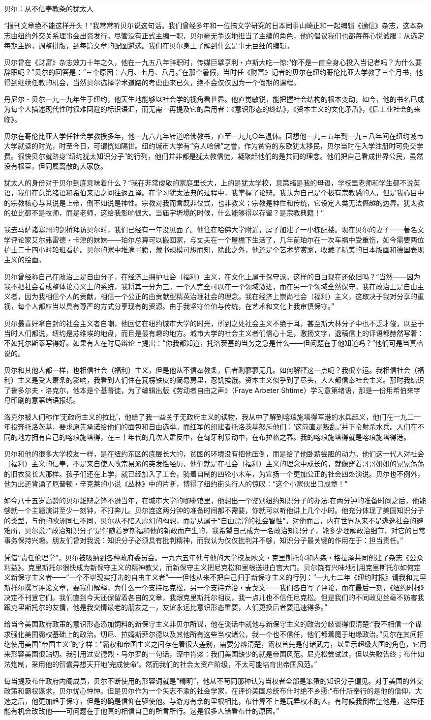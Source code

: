 贝尔：从不信奉教条的犹太人 

“报刊文章绝不能这样开头！”我常常听贝尔说这句话。我们曾经多年和一位搞文学研究的日本同事山崎正和一起编辑《通信》杂志，这本杂志由纽约外交关系理事会出资发行。尽管没有正式主编一职，贝尔毫无争议地担当了主编的角色，他的倡议我们也都每每心悦诚服：从选定每期主题，调整拼版，到每篇文章的配图遴选。我们在贝尔身上了解到什么是事无巨细的编辑。

贝尔曾在《财富》杂志效力十年之久，他在一九五八年辞职时，传媒巨擘亨利・卢斯大吃一惊:“你不是一直全身心投入当记者吗？为什么要辞职呢？”贝尔的回答是：“三个原因：六月、七月、八月。”在那个暑假，当时任《财富》记者的贝尔在纽约哥伦比亚大学教了三个月书，他得到继续任教的机会，当然贝尔选择学术道路的考虑由来已久，绝不会仅仅因为一个假期的课程。

丹尼尔・贝尔一九一九年生于纽约，他天生地能够以社会学的视角看世界。他直觉敏锐，能把握社会结构的根本变动，如今，他的书名已成为每个人描述现代性时很难回避的标识语汇，而无需一再提及它的启用者：《意识形态的终结》，《资本主义的文化矛盾》，《后工业社会的来临》。

贝尔在哥伦比亚大学任社会学教授多年，他一九六九年转道哈佛教书，直至一九九○年退休。回想他一九三五年到一九三八年间在纽约城市大学就读的时光，时至今日，可谓恍如隔世。纽约城市大学有“穷人哈佛”之誉，作为贫穷的东欧犹太移民，贝尔当时在入学注册时可免交学费。很快贝尔就跻身“纽约犹太知识分子”的行列，他们并非都是犹太教信徒，凝聚起他们的是共同的理念。他们把自己看成世界公民，虽然没有根蒂，但同属离散的大家族。

犹太人的身份对于贝尔到底意味着什么？“我在非常虔敬的家庭里长大，上的是犹太学校，意第绪是我的母语，学校里老师和学生都不说英语，我们在意第绪语和希伯来语之间往返互译。在学习犹太法典的过程中，我掌握了论辩。我认为自己是个极有宗教感的人，但是我心目中的宗教核心与其说是上帝，倒不如说是神性。宗教对我而言既非仪式，也非教义；宗教是神性和传统，它设定人类无法僭越的边界。犹太教的拉比都不是牧师，而是老师，这给我影响很大。当庙宇坍塌的时候，什么能够得以存留？是宗教典籍！”

我去马萨诸塞州的剑桥拜访贝尔时，我们已经有一年没见面了。他住在哈佛大学附近，房子加建了一小栋配楼。现在贝尔的妻子――著名文学评论家艾尔弗雷德・卡津的妹妹――珀尔总算可以搬回家，与丈夫在一个屋檐下生活了，几年前珀尔在一次车祸中受重伤，如今需要两位护士二十四小时轮班看护。贝尔的家中堆满书籍，藏书规模可想而知，除此之外，他还是个艺术鉴赏家，收藏了精美的日本版画和德国表现主义的绘画。

贝尔曾经称自己在政治上是自由分子，在经济上拥护社会（福利）主义，在文化上属于保守派。这样的自白现在还依旧吗？“当然――因为我不把社会看成整体论意义上的系统，我将其一分为三。一个人完全可以在一个领域激进，而在另一个领域全然保守。我在政治上是自由主义者，因为我相信个人的贡献，相信一个公正的由贡献型精英治理社会的理念。我在经济上崇尚社会（福利）主义，这取决于我对分享的重视，每个人都应当以具有尊严的方式分享现有的资源。由于我坚守价值与传统，在艺术和文化上我审慎保守。”

贝尔最喜好拿自封的社会主义者自嘲，他回忆在纽约城市大学的时光，所到之处社会主义不绝于耳，甚至斯大林分子中也不乏才俊，以至于当时人们都说，纽约是苏维埃的地盘，而且是最有趣的地方。城市大学的社会主义者们信心十足，激扬文字，退稿信上的评语都赫然写着：不如托尔斯泰写得好。如果有人在时局辩论上提出：“你我都知道，托洛茨基的当务之急是什么――但问题在于他知道吗？”他们可是当真格说的。

贝尔和其他人都一样，也相信社会（福利）主义，但是他从不信奉教条，后者则寥寥无几。如何解释这一点呢？我很幸运。我相信社会（福利）主义是受大萧条的影响，我看到人们住在瓦楞铁皮的简易房里，忍饥挨饿。资本主义似乎到了尽头，人人都信奉社会主义。那时我结识了鲁多尔夫・洛克尔，他本是个基督徒，为了编辑出版《劳动者自由之声》（Fraye Arbeter Shtime）学习意第绪语，那是一份用希伯来字母印刷的意第绪语报纸。

洛克尔被人们称作‘无政府主义的拉比’，他给了我一些关于无政府主义的读物，我从中了解到喀琅施塔得军港的水兵起义，他们在一九二一年投奔托洛茨基，要求原先承诺给他们的面包和自由选举。而红军的组建者托洛茨基怒斥他们：‘这简直是叛乱。’并下令射杀水兵。人们在不同的地方拥有自己的喀琅施塔得，在三十年代的几次大肃反中，在匈牙利暴动中，在布拉格之春。我的喀琅施塔得就是喀琅施塔得港。

贝尔和他的很多大学校友一样，是在纽约东区的底层长大的，贫困的环境没有把他压倒，而是给了他卧薪尝胆的动力。他们这一代人对社会（福利）主义的信奉，不是来自使人改宗易派的突发性经历，他们就是在社会（福利）主义的理念中成长的，就像穿着哥哥姐姐的晃晃荡荡的旧衣裳长大那样。孩子们还在上学，就已经加入了工会，骑着自制的四轮小木车，为宣扬一个更加公正的社会四处演说。贝尔也不例外，他为此还背诵了厄普顿・辛克莱的小说《丛林》中的片断，博得了纽约街头行人的惊叹：“这个小家伙出口成章！”

如今八十五岁高龄的贝尔雄辩之锋不逊当年，在城市大学的咖啡馆里，他想出一个鉴别纽约知识分子的办法:在两分钟的准备时间之后，他能够就一个主题演讲至少一刻钟，不打奔儿。贝尔连这两分钟的准备时间都不需要，你就可以听他讲上几个小时。他充分体现了美国知识分子的类型，与他的欧洲同仁不同，贝尔从不陷入虚幻的构想，而是从属于“自由漂浮的社会智性”。对他而言，内在世界从来不是逃逸社会的避难所，贝尔说:“‘政治知识分子’是伴随着罗斯福和他的新政而产生的，我希望自己成为一名政治知识分子，能多少理解政治细节，对它的日常事务保持兴趣。朋友们曾对我说：知识分子必须具有批判精神，而我认为仅仅批判并不够，知识分子最关键的作用在于：担当责任。”

凭借“责任伦理学”，贝尔被吸纳到各种政府委员会。一九六五年他与他的大学校友欧文・克里斯托尔和内森・格拉泽共同创建了杂志《公众利益》。克里斯托尔很快成为新保守主义的精神教父，而新保守主义把尼克松和里根送进白宫大门。贝尔饶有兴味地引用克里斯托尔如何定义新保守主义者――“一个不堪现实打击的自由主义者”――但他从来不把自己归于新保守主义的行列：“一九七二年《纽约时报》请我和克里斯托尔撰写评论文章，要我们解释，为什么一个支持尼克松，另一个支持乔治・麦戈文――我们各自写了评论，而在最后一刻，《纽约时报》决定不刊登它们。我们直到今天还保留着各自的文章，我跟克里斯托尔相反，我一点儿也不信任尼克松。但是我们的不同政见丝毫不妨害我跟克里斯托尔的友情，他是我交情最老的朋友之一，友谊永远比意识形态重要，人们更换后者要迅速得多。”

给当今美国政府政策的意识形态添加饲料的新保守主义非贝尔所谋，他在谈话中就他与新保守主义的政治分歧谈得很清楚:“我不相信一个谋求强化美国霸权基础上的政治。切尼、拉姆斯菲尔德以及其他所有这些当权诸公，我一个也不信任，他们都着魔于地缘政治。”贝尔在其间拒绝使用美国“帝国主义”的字样：“霸权和帝国主义之间存在着很大差别，需要分辨清楚，霸权首先是付诸武力，以显示超级大国的角色，它用来形容美国很贴切。我引用过安德烈・马尔罗的一句话，深中肯綮：我们美国缺少的就是帝国风范。尼克松尝试过，但以失败告终；布什如法炮制，采用他的智囊异想天开地‘完成使命’。然而我们的社会太资产阶级，不太可能培育出帝国风范。”

每当提及布什政府内阁成员，贝尔不断使用的形容词就是“精明”，他从不苟同那种认为当权者全部是笨蛋的知识分子偏见。对于美国的外交政策和霸权谋求，贝尔忧心忡忡。但是贝尔作为一个矢志不渝的社会学家，在评价美国总统布什时绝不乡愿:“布什所奉行的是他的信仰，大选之后，他更加趋于保守，但是的确是信仰在驱使他。与游刃有余的里根相比，布什算不上是玩弄权术的人。有时候我倒希望他是，这样还能有机会改改他――可问题在于他真的相信自己的所言所行。这是很多人错看布什的原因。”

